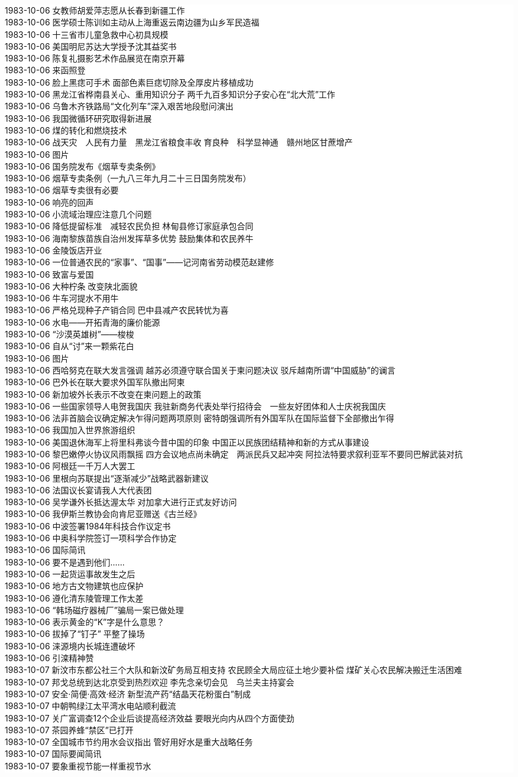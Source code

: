 1983-10-06 女教师胡爱萍志愿从长春到新疆工作  
1983-10-06 医学硕士陈训如主动从上海重返云南边疆为山乡军民造福  
1983-10-06 十三省市儿童急救中心初具规模  
1983-10-06 美国明尼苏达大学授予沈其益奖书  
1983-10-06 陈复礼摄影艺术作品展览在南京开幕  
1983-10-06 来函照登  
1983-10-06 脸上黑痣可手术  面部色素巨痣切除及全厚皮片移植成功  
1983-10-06 黑龙江省桦南县关心、重用知识分子  两千九百多知识分子安心在“北大荒”工作  
1983-10-06 乌鲁木齐铁路局“文化列车”深入艰苦地段慰问演出  
1983-10-06 我国微循环研究取得新进展  
1983-10-06 煤的转化和燃烧技术  
1983-10-06 战天灾　人民有力量　黑龙江省粮食丰收  育良种　科学显神通　赣州地区甘蔗增产  
1983-10-06 图片  
1983-10-06 国务院发布《烟草专卖条例》  
1983-10-06 烟草专卖条例（一九八三年九月二十三日国务院发布）  
1983-10-06 烟草专卖很有必要  
1983-10-06 响亮的回声  
1983-10-06 小流域治理应注意几个问题  
1983-10-06 降低提留标准　减轻农民负担  林甸县修订家庭承包合同  
1983-10-06 海南黎族苗族自治州发挥草多优势  鼓励集体和农民养牛  
1983-10-06 金陵饭店开业  
1983-10-06 一位普通农民的“家事”、“国事”——记河南省劳动模范赵建修  
1983-10-06 致富与爱国  
1983-10-06 大种柠条  改变陕北面貌  
1983-10-06 牛车河提水不用牛  
1983-10-06 严格兑现种子产销合同  巴中县减产农民转忧为喜  
1983-10-06 水电——开拓青海的廉价能源  
1983-10-06 “沙漠英雄树”——梭梭  
1983-10-06 自从“讨”来一颗紫花白  
1983-10-06 图片  
1983-10-06 西哈努克在联大发言强调  越苏必须遵守联合国关于柬问题决议  驳斥越南所谓“中国威胁”的谰言  
1983-10-06 巴外长在联大要求外国军队撤出阿柬  
1983-10-06 新加坡外长表示不改变在柬问题上的政策  
1983-10-06 一些国家领导人电贺我国庆  我驻新商务代表处举行招待会　一些友好团体和人士庆祝我国庆  
1983-10-06 法非首脑会议确定解决乍得问题两项原则  密特朗强调所有外国军队在国际监督下全部撤出乍得  
1983-10-06 我国加入世界旅游组织  
1983-10-06 美国退休海军上将里科弗谈今昔中国的印象  中国正以民族团结精神和新的方式从事建设  
1983-10-06 黎巴嫩停火协议风雨飘摇  四方会议地点尚未确定　两派民兵又起冲突  阿拉法特要求叙利亚军不要同巴解武装对抗  
1983-10-06 阿根廷一千万人大罢工  
1983-10-06 里根向苏联提出“逐渐减少”战略武器新建议  
1983-10-06 法国议长宴请我人大代表团  
1983-10-06 吴学谦外长抵达渥太华  对加拿大进行正式友好访问  
1983-10-06 我伊斯兰教协会向肯尼亚赠送《古兰经》  
1983-10-06 中波签署1984年科技合作议定书  
1983-10-06 中奥科学院签订一项科学合作协定  
1983-10-06 国际简讯  
1983-10-06 要不是遇到他们……  
1983-10-06 一起货运事故发生之后  
1983-10-06 地方古文物建筑也应保护  
1983-10-06 遵化清东陵管理工作太差  
1983-10-06 “韩场磁疗器械厂”骗局一案已做处理  
1983-10-06 表示黄金的“K”字是什么意思？  
1983-10-06 拔掉了“钉子”  平整了操场  
1983-10-06 涞源境内长城连遭破坏  
1983-10-06 引滦精神赞  
1983-10-07 新汶市东都公社三个大队和新汶矿务局互相支持  农民顾全大局应征土地少要补偿  煤矿关心农民解决搬迁生活困难  
1983-10-07 邦戈总统到达北京受到热烈欢迎  李先念亲切会见　乌兰夫主持宴会  
1983-10-07 安全·简便·高效·经济  新型流产药“结晶天花粉蛋白”制成  
1983-10-07 中朝鸭绿江太平湾水电站顺利截流  
1983-10-07 关广富调查12个企业后谈提高经济效益  要眼光向内从四个方面使劲  
1983-10-07 茶园养蜂“禁区”已打开  
1983-10-07 全国城市节约用水会议指出  管好用好水是重大战略任务  
1983-10-07 国际要闻简讯  
1983-10-07 要象重视节能一样重视节水  